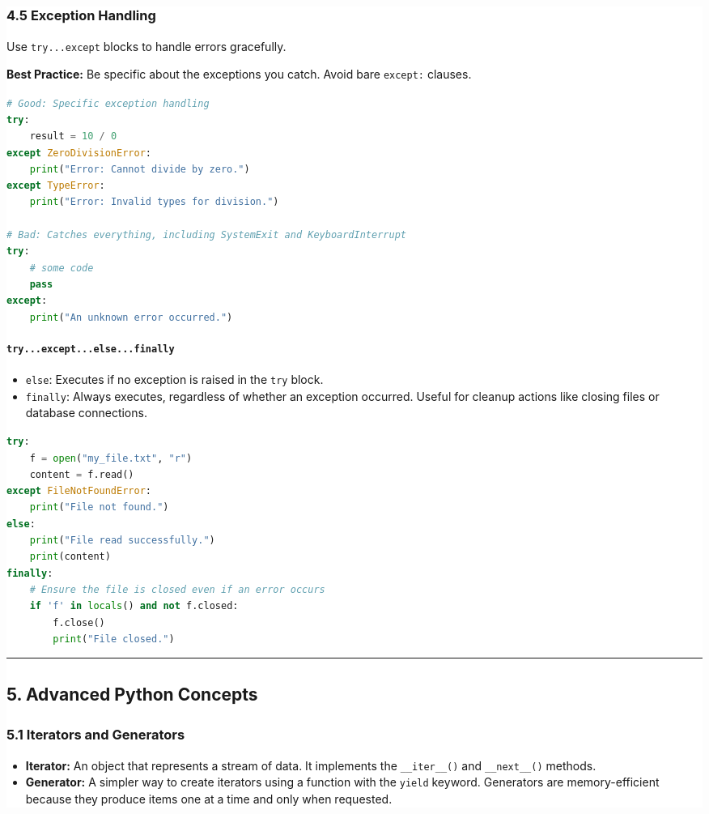### 4.5 Exception Handling

Use `try...except` blocks to handle errors gracefully.

**Best Practice:** Be specific about the exceptions you catch. Avoid bare `except:` clauses.

```python
# Good: Specific exception handling
try:
    result = 10 / 0
except ZeroDivisionError:
    print("Error: Cannot divide by zero.")
except TypeError:
    print("Error: Invalid types for division.")

# Bad: Catches everything, including SystemExit and KeyboardInterrupt
try:
    # some code
    pass
except:
    print("An unknown error occurred.")
```

#### `try...except...else...finally`

  * `else`: Executes if no exception is raised in the `try` block.
  * `finally`: Always executes, regardless of whether an exception occurred. Useful for cleanup actions like closing files or database connections.



```python
try:
    f = open("my_file.txt", "r")
    content = f.read()
except FileNotFoundError:
    print("File not found.")
else:
    print("File read successfully.")
    print(content)
finally:
    # Ensure the file is closed even if an error occurs
    if 'f' in locals() and not f.closed:
        f.close()
        print("File closed.")
```

-----

## 5\. Advanced Python Concepts

### 5.1 Iterators and Generators

  * **Iterator:** An object that represents a stream of data. It implements the `__iter__()` and `__next__()` methods.
  * **Generator:** A simpler way to create iterators using a function with the `yield` keyword. Generators are memory-efficient because they produce items one at a time and only when requested.
